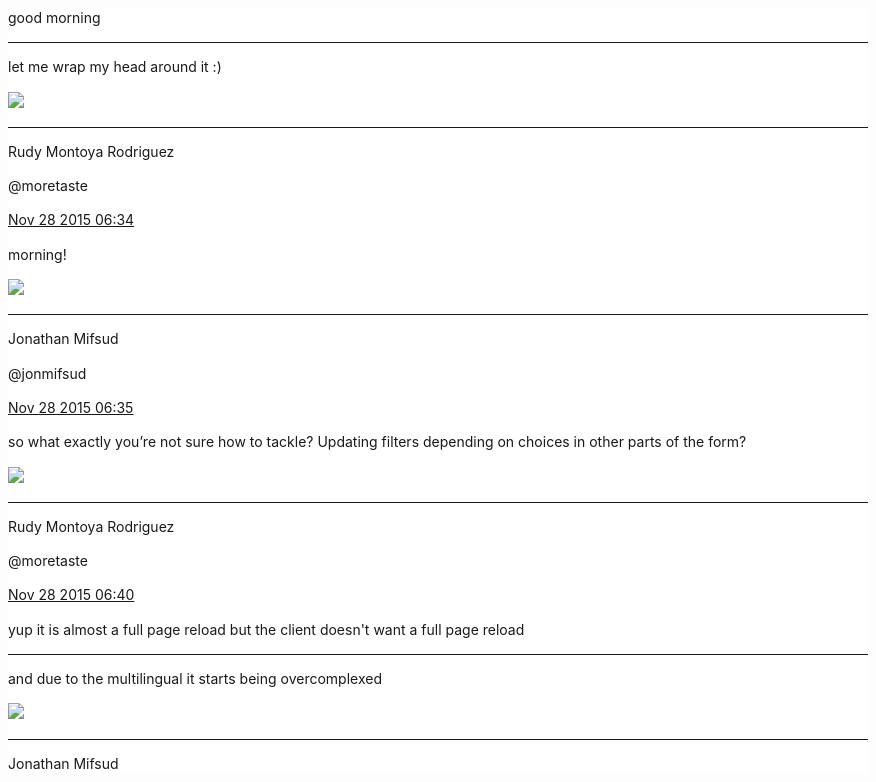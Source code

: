 good morning

__ __

let me wrap my head around it :)

![](https://avatars2.githubusercontent.com/u/857982?v=3&s=30)

__ __

Rudy Montoya Rodriguez

@moretaste

[Nov 28 2015
06:34](https://gitter.im/symphonycms/symphony-2?at=56594b009991fe124e1588af ""
)

morning!

![](https://avatars1.githubusercontent.com/u/859775?v=3&s=30)

__ __

Jonathan Mifsud

@jonmifsud

[Nov 28 2015
06:35](https://gitter.im/symphonycms/symphony-2?at=56594b3a28c5280777268ed5 ""
)

so what exactly you’re not sure how to tackle? Updating filters depending on
choices in other parts of the form?

![](https://avatars2.githubusercontent.com/u/857982?v=3&s=30)

__ __

Rudy Montoya Rodriguez

@moretaste

[Nov 28 2015
06:40](https://gitter.im/symphonycms/symphony-2?at=56594c5349e74fad21eb7982 ""
)

yup it is almost a full page reload but the client doesn't want a full page
reload

__ __

and due to the multilingual it starts being overcomplexed

![](https://avatars1.githubusercontent.com/u/859775?v=3&s=30)

__ __

Jonathan Mifsud
